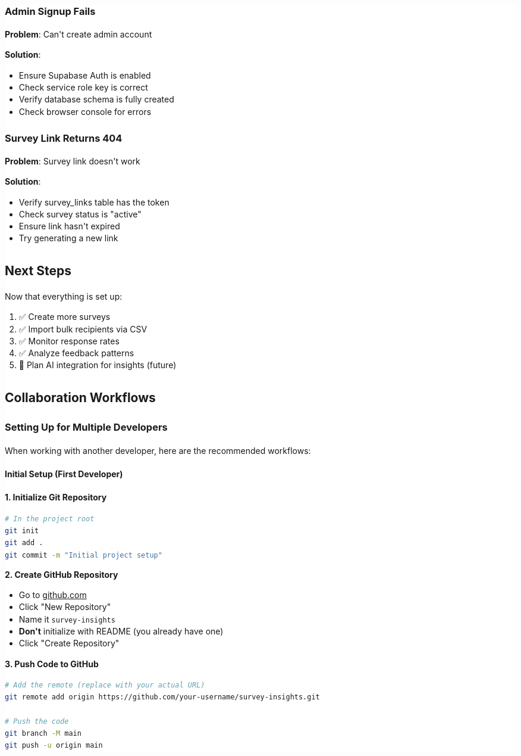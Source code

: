 ### Admin Signup Fails

**Problem**: Can't create admin account

**Solution**:
- Ensure Supabase Auth is enabled
- Check service role key is correct
- Verify database schema is fully created
- Check browser console for errors

### Survey Link Returns 404

**Problem**: Survey link doesn't work

**Solution**:
- Verify survey_links table has the token
- Check survey status is "active"
- Ensure link hasn't expired
- Try generating a new link

## Next Steps

Now that everything is set up:

1. ✅ Create more surveys
2. ✅ Import bulk recipients via CSV
3. ✅ Monitor response rates
4. ✅ Analyze feedback patterns
5. 🔮 Plan AI integration for insights (future)

## Collaboration Workflows

### Setting Up for Multiple Developers

When working with another developer, here are the recommended workflows:

#### Initial Setup (First Developer)

**1. Initialize Git Repository**
```bash
# In the project root
git init
git add .
git commit -m "Initial project setup"
```

**2. Create GitHub Repository**
- Go to [github.com](https://github.com)
- Click "New Repository"
- Name it `survey-insights`
- **Don't** initialize with README (you already have one)
- Click "Create Repository"

**3. Push Code to GitHub**
```bash
# Add the remote (replace with your actual URL)
git remote add origin https://github.com/your-username/survey-insights.git

# Push the code
git branch -M main
git push -u origin main
```
